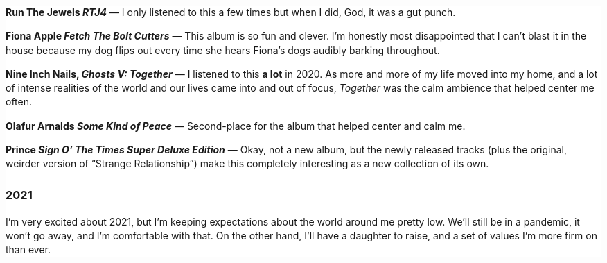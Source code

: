 **Run The Jewels *RTJ4*** — I only listened to this a few times but when I did, God, it was a gut punch.

**Fiona Apple *Fetch The Bolt Cutters*** — This album is so fun and clever. I’m honestly most disappointed that I can’t blast it in the house because my dog flips out every time she hears Fiona’s dogs audibly barking throughout.

**Nine Inch Nails, *Ghosts V: Together*** — I listened to this **a lot** in 2020. As more and more of my life moved into my home, and a lot of intense realities of the world and our lives came into and out of focus, *Together* was the calm ambience that helped center me often.

**Olafur Arnalds *Some Kind of Peace*** — Second-place for the album that helped center and calm me.

**Prince *Sign O’ The Times Super Deluxe Edition*** — Okay, not a new album, but the newly released tracks (plus the original, weirder version of “Strange Relationship”) make this completely interesting as a new collection of its own.

### 2021
I’m very excited about 2021, but I’m keeping expectations about the world around me pretty low. We’ll still be in a pandemic, it won’t go away, and I’m comfortable with that. On the other hand, I’ll have a daughter to raise, and a set of values I’m more firm on than ever.